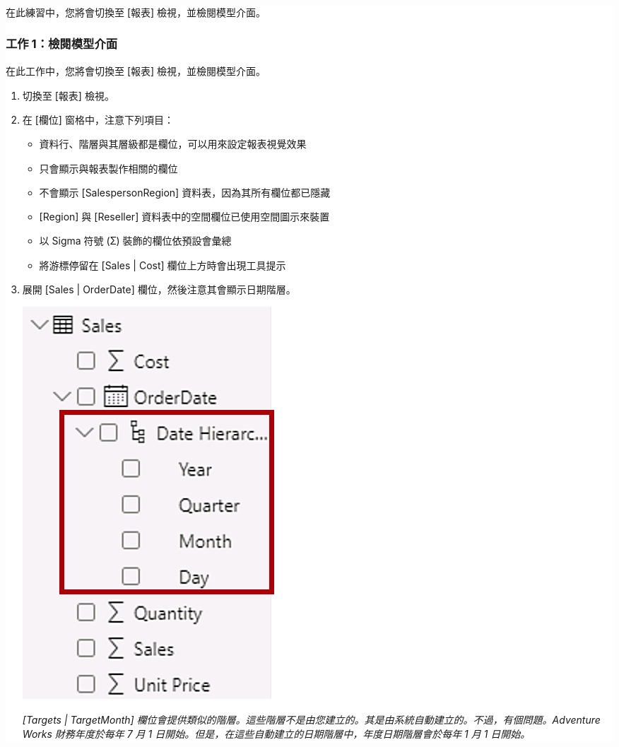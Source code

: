 在此練習中，您將會切換至 [報表] 檢視，並檢閱模型介面。

### <a name="task-1-review-the-model-interface"></a>**工作 1：檢閱模型介面**

在此工作中，您將會切換至 [報表] 檢視，並檢閱模型介面。

1. 切換至 [報表] 檢視。

2. 在 [欄位] 窗格中，注意下列項目：

    - 資料行、階層與其層級都是欄位，可以用來設定報表視覺效果

    - 只會顯示與報表製作相關的欄位

    - 不會顯示 [SalespersonRegion] 資料表，因為其所有欄位都已隱藏

    - [Region] 與 [Reseller] 資料表中的空間欄位已使用空間圖示來裝置

    - 以 Sigma 符號 (Ʃ) 裝飾的欄位依預設會彙總

    - 將游標停留在 [Sales \| Cost] 欄位上方時會出現工具提示

3. 展開 [Sales \| OrderDate] 欄位，然後注意其會顯示日期階層。

    ![圖片 359](Linked_image_Files/03-configure-data-model-in-power-bi-desktop_image40.png)

    *[Targets \| TargetMonth] 欄位會提供類似的階層。這些階層不是由您建立的。其是由系統自動建立的。不過，有個問題。Adventure Works 財務年度於每年 7 月 1 日開始。但是，在這些自動建立的日期階層中，年度日期階層會於每年 1 月 1 日開始。*
